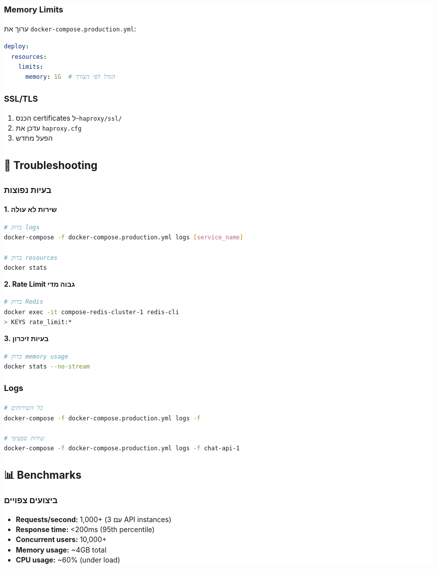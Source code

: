 ### Memory Limits
ערוך את `docker-compose.production.yml`:
```yaml
deploy:
  resources:
    limits:
      memory: 1G  # הגדל לפי הצורך
```

### SSL/TLS
1. הכנס certificates ל-`haproxy/ssl/`
2. עדכן את `haproxy.cfg`
3. הפעל מחדש

## 🚨 Troubleshooting

### בעיות נפוצות

**1. שירות לא עולה**
```bash
# בדוק logs
docker-compose -f docker-compose.production.yml logs [service_name]

# בדוק resources
docker stats
```

**2. Rate Limit גבוה מדי**
```bash
# בדוק Redis
docker exec -it compose-redis-cluster-1 redis-cli
> KEYS rate_limit:*
```

**3. בעיות זיכרון**
```bash
# בדוק memory usage
docker stats --no-stream
```

### Logs
```bash
# כל השירותים
docker-compose -f docker-compose.production.yml logs -f

# שירות ספציפי
docker-compose -f docker-compose.production.yml logs -f chat-api-1
```

## 📊 Benchmarks

### ביצועים צפויים
- **Requests/second:** 1,000+ (עם 3 API instances)
- **Response time:** <200ms (95th percentile)
- **Concurrent users:** 10,000+
- **Memory usage:** ~4GB total
- **CPU usage:** ~60% (under load)
